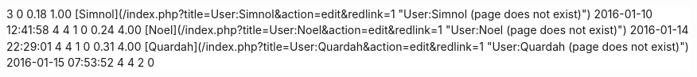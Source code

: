 <td>3</td>

<td>0</td>

<td>0.18</td>

<td>1.00</td>

</tr>

<tr>

<td>[Simnol](/index.php?title=User:Simnol&action=edit&redlink=1 "User:Simnol (page does not exist)")</td>

<td>2016-01-10 12:41:58</td>

<td>4</td>

<td>4</td>

<td>1</td>

<td>0</td>

<td>0.24</td>

<td>4.00</td>

</tr>

<tr>

<td>[Noel](/index.php?title=User:Noel&action=edit&redlink=1 "User:Noel (page does not exist)")</td>

<td>2016-01-14 22:29:01</td>

<td>4</td>

<td>4</td>

<td>1</td>

<td>0</td>

<td>0.31</td>

<td>4.00</td>

</tr>

<tr>

<td>[Quardah](/index.php?title=User:Quardah&action=edit&redlink=1 "User:Quardah (page does not exist)")</td>

<td>2016-01-15 07:53:52</td>

<td>4</td>

<td>4</td>

<td>2</td>

<td>0</td>
